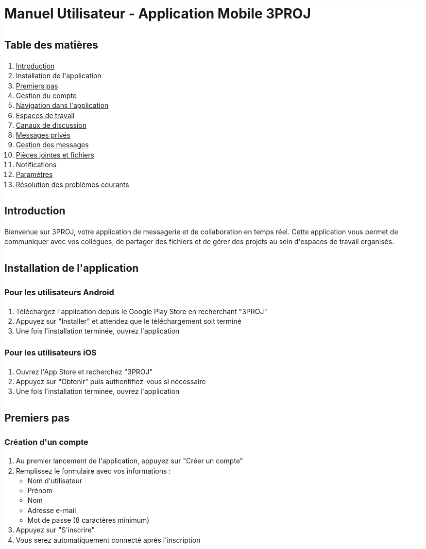 # Manuel Utilisateur - Application Mobile 3PROJ

## Table des matières
1. [Introduction](#introduction)
2. [Installation de l'application](#installation-de-lapplication)
3. [Premiers pas](#premiers-pas)
4. [Gestion du compte](#gestion-du-compte)
5. [Navigation dans l'application](#navigation-dans-lapplication)
6. [Espaces de travail](#espaces-de-travail)
7. [Canaux de discussion](#canaux-de-discussion)
8. [Messages privés](#messages-privés)
9. [Gestion des messages](#gestion-des-messages)
10. [Pièces jointes et fichiers](#pièces-jointes-et-fichiers)
11. [Notifications](#notifications)
12. [Paramètres](#paramètres)
13. [Résolution des problèmes courants](#résolution-des-problèmes-courants)

## Introduction

Bienvenue sur 3PROJ, votre application de messagerie et de collaboration en temps réel. Cette application vous permet de communiquer avec vos collègues, de partager des fichiers et de gérer des projets au sein d'espaces de travail organisés.

## Installation de l'application

### Pour les utilisateurs Android
1. Téléchargez l'application depuis le Google Play Store en recherchant "3PROJ"
2. Appuyez sur "Installer" et attendez que le téléchargement soit terminé
3. Une fois l'installation terminée, ouvrez l'application

### Pour les utilisateurs iOS
1. Ouvrez l'App Store et recherchez "3PROJ"
2. Appuyez sur "Obtenir" puis authentifiez-vous si nécessaire
3. Une fois l'installation terminée, ouvrez l'application

## Premiers pas

### Création d'un compte
1. Au premier lancement de l'application, appuyez sur "Créer un compte"
2. Remplissez le formulaire avec vos informations :
   - Nom d'utilisateur
   - Prénom
   - Nom
   - Adresse e-mail
   - Mot de passe (8 caractères minimum)
3. Appuyez sur "S'inscrire"
4. Vous serez automatiquement connecté après l'inscription

